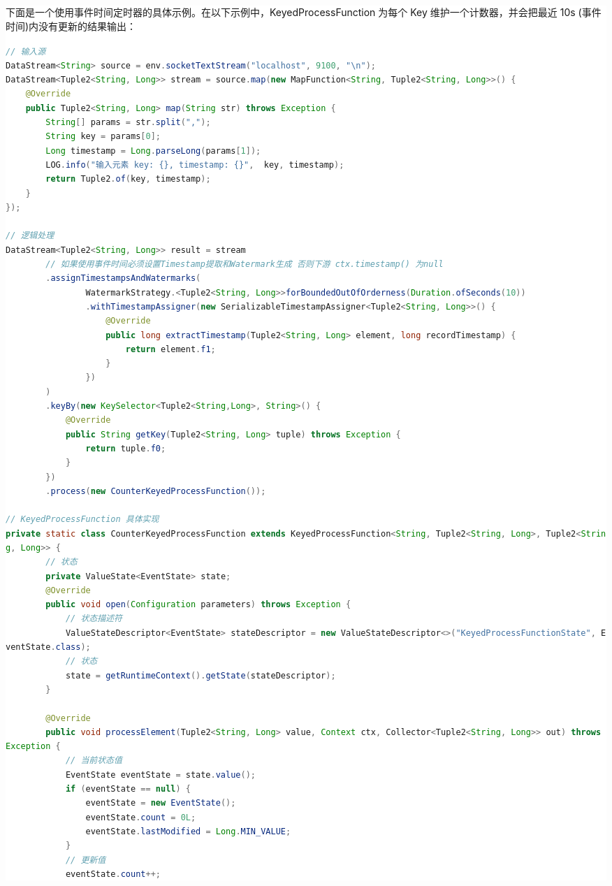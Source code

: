下面是一个使用事件时间定时器的具体示例。在以下示例中，KeyedProcessFunction 为每个 Key 维护一个计数器，并会把最近 10s (事件时间)内没有更新的结果输出：
```java
// 输入源
DataStream<String> source = env.socketTextStream("localhost", 9100, "\n");
DataStream<Tuple2<String, Long>> stream = source.map(new MapFunction<String, Tuple2<String, Long>>() {
    @Override
    public Tuple2<String, Long> map(String str) throws Exception {
        String[] params = str.split(",");
        String key = params[0];
        Long timestamp = Long.parseLong(params[1]);
        LOG.info("输入元素 key: {}, timestamp: {}",  key, timestamp);
        return Tuple2.of(key, timestamp);
    }
});

// 逻辑处理
DataStream<Tuple2<String, Long>> result = stream
        // 如果使用事件时间必须设置Timestamp提取和Watermark生成 否则下游 ctx.timestamp() 为null
        .assignTimestampsAndWatermarks(
                WatermarkStrategy.<Tuple2<String, Long>>forBoundedOutOfOrderness(Duration.ofSeconds(10))
                .withTimestampAssigner(new SerializableTimestampAssigner<Tuple2<String, Long>>() {
                    @Override
                    public long extractTimestamp(Tuple2<String, Long> element, long recordTimestamp) {
                        return element.f1;
                    }
                })
        )
        .keyBy(new KeySelector<Tuple2<String,Long>, String>() {
            @Override
            public String getKey(Tuple2<String, Long> tuple) throws Exception {
                return tuple.f0;
            }
        })
        .process(new CounterKeyedProcessFunction());

// KeyedProcessFunction 具体实现
private static class CounterKeyedProcessFunction extends KeyedProcessFunction<String, Tuple2<String, Long>, Tuple2<String, Long>> {
        // 状态
        private ValueState<EventState> state;
        @Override
        public void open(Configuration parameters) throws Exception {
            // 状态描述符
            ValueStateDescriptor<EventState> stateDescriptor = new ValueStateDescriptor<>("KeyedProcessFunctionState", EventState.class);
            // 状态
            state = getRuntimeContext().getState(stateDescriptor);
        }

        @Override
        public void processElement(Tuple2<String, Long> value, Context ctx, Collector<Tuple2<String, Long>> out) throws Exception {
            // 当前状态值
            EventState eventState = state.value();
            if (eventState == null) {
                eventState = new EventState();
                eventState.count = 0L;
                eventState.lastModified = Long.MIN_VALUE;
            }
            // 更新值
            eventState.count++;
```